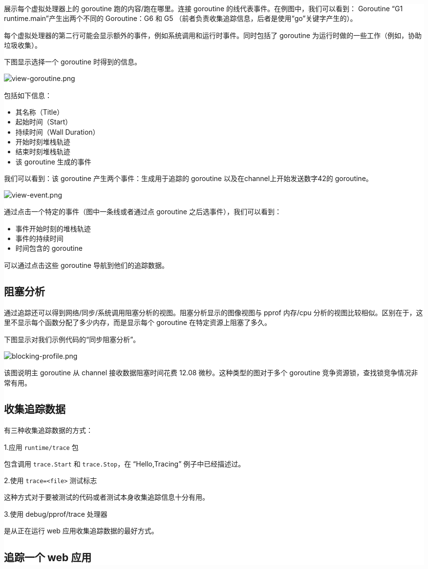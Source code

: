 展示每个虚拟处理器上的 goroutine 跑的内容/跑在哪里。连接 goroutine 的线代表事件。在例图中，我们可以看到： Goroutine “G1 runtime.main”产生出两个不同的 Goroutine：G6 和 G5 （前者负责收集追踪信息，后者是使用“go”关键字产生的）。

每个虚拟处理器的第二行可能会显示额外的事件，例如系统调用和运行时事件。同时包括了 goroutine 为运行时做的一些工作（例如，协助垃圾收集）。

下图显示选择一个 goroutine 时得到的信息。

![view-goroutine.png](https://raw.githubusercontent.com/studygolang/gctt-images/master/execution-tracer/view-goroutine.png)

包括如下信息：

* 其名称（Title）
* 起始时间（Start）
* 持续时间（Wall Duration）
* 开始时刻堆栈轨迹
* 结束时刻堆栈轨迹
* 该 goroutine 生成的事件

我们可以看到：该 goroutine 产生两个事件：生成用于追踪的 goroutine 以及在channel上开始发送数字42的 goroutine。

![view-event.png](https://raw.githubusercontent.com/studygolang/gctt-images/master/execution-tracer/view-event.png)

通过点击一个特定的事件（图中一条线或者通过点 goroutine 之后选事件），我们可以看到：
* 事件开始时刻的堆栈轨迹
* 事件的持续时间
* 时间包含的 goroutine

可以通过点击这些 goroutine 导航到他们的追踪数据。

## 阻塞分析

通过追踪还可以得到网络/同步/系统调用阻塞分析的视图。阻塞分析显示的图像视图与 pprof 内存/cpu 分析的视图比较相似。区别在于，这里不显示每个函数分配了多少内存，而是显示每个 goroutine 在特定资源上阻塞了多久。

下图显示对我们示例代码的“同步阻塞分析”。

![blocking-profile.png](https://raw.githubusercontent.com/studygolang/gctt-images/master/execution-tracer/blocking-profile.png)

该图说明主 goroutine 从 channel 接收数据阻塞时间花费 12.08 微秒。这种类型的图对于多个 goroutine 竞争资源锁，查找锁竞争情况非常有用。

## 收集追踪数据

有三种收集追踪数据的方式：

1.应用 `runtime/trace` 包

包含调用 `trace.Start` 和 `trace.Stop`，在 “Hello,Tracing” 例子中已经描述过。

2.使用 `trace=<file>` 测试标志

这种方式对于要被测试的代码或者测试本身收集追踪信息十分有用。

3.使用 debug/pprof/trace 处理器

是从正在运行 web 应用收集追踪数据的最好方式。

## 追踪一个 web 应用
